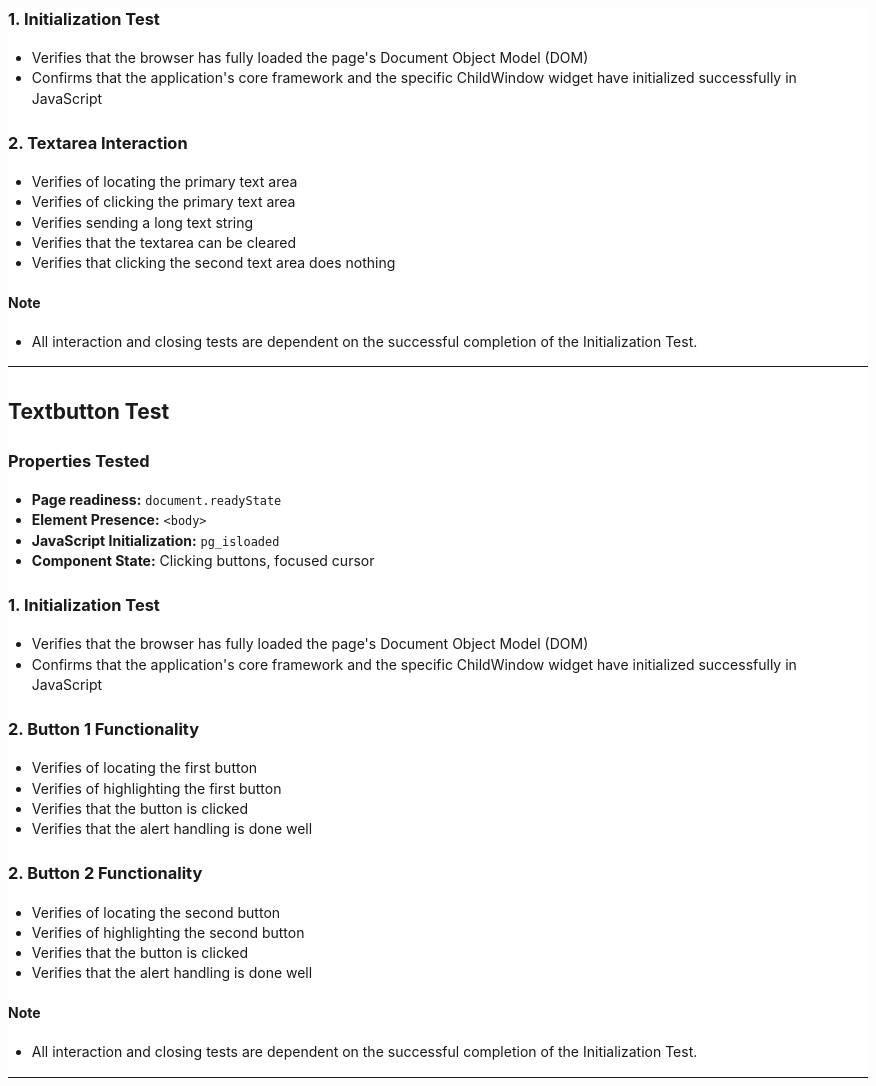 ### 1. Initialization Test 

- Verifies that the browser has fully loaded the page's Document Object Model (DOM)
- Confirms that the application's core framework and the specific ChildWindow widget have initialized successfully in JavaScript

### 2. Textarea Interaction
- Verifies of locating the primary text area 
- Verifies of clicking the primary text area 
- Verifies sending a long text string
- Verifies that the textarea can be cleared 
- Verifies that clicking the second text area does nothing

#### Note
- All interaction and closing tests are dependent on the successful completion of the Initialization Test.

----------


## Textbutton Test
### Properties Tested
- **Page readiness:** `document.readyState`
- **Element Presence:** `<body>`
- **JavaScript Initialization:** `pg_isloaded`
- **Component State:** Clicking buttons, focused cursor 

### 1. Initialization Test 

- Verifies that the browser has fully loaded the page's Document Object Model (DOM)
- Confirms that the application's core framework and the specific ChildWindow widget have initialized successfully in JavaScript

### 2. Button 1 Functionality 
- Verifies of locating the first button 
- Verifies of highlighting the first button 
- Verifies that the button is clicked
- Verifies that the alert handling is done well 

### 2. Button 2 Functionality 
- Verifies of locating the second button 
- Verifies of highlighting the second button 
- Verifies that the button is clicked
- Verifies that the alert handling is done well 

#### Note
- All interaction and closing tests are dependent on the successful completion of the Initialization Test.

----------
